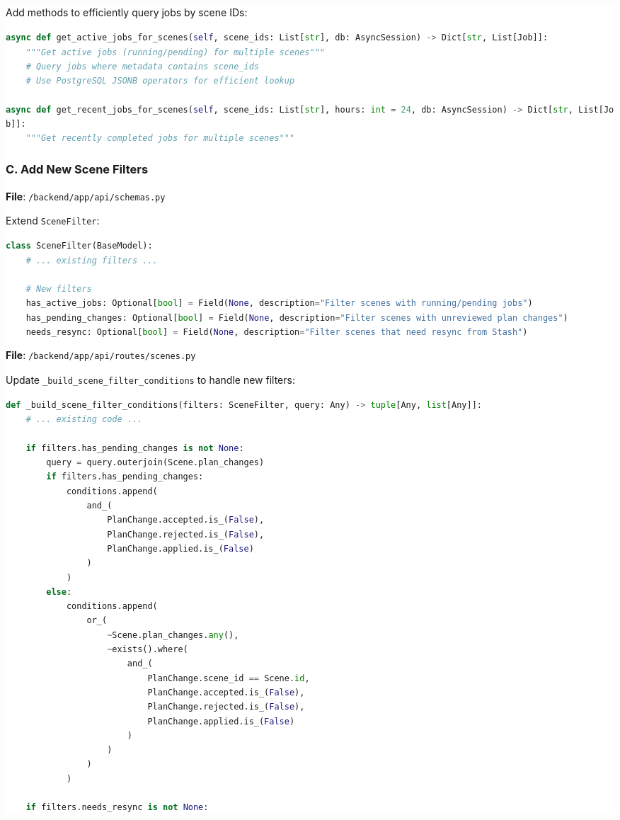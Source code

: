 Add methods to efficiently query jobs by scene IDs:

```python
async def get_active_jobs_for_scenes(self, scene_ids: List[str], db: AsyncSession) -> Dict[str, List[Job]]:
    """Get active jobs (running/pending) for multiple scenes"""
    # Query jobs where metadata contains scene_ids
    # Use PostgreSQL JSONB operators for efficient lookup
    
async def get_recent_jobs_for_scenes(self, scene_ids: List[str], hours: int = 24, db: AsyncSession) -> Dict[str, List[Job]]:
    """Get recently completed jobs for multiple scenes"""
```

### C. Add New Scene Filters

**File**: `/backend/app/api/schemas.py`

Extend `SceneFilter`:

```python
class SceneFilter(BaseModel):
    # ... existing filters ...
    
    # New filters
    has_active_jobs: Optional[bool] = Field(None, description="Filter scenes with running/pending jobs")
    has_pending_changes: Optional[bool] = Field(None, description="Filter scenes with unreviewed plan changes")
    needs_resync: Optional[bool] = Field(None, description="Filter scenes that need resync from Stash")
```

**File**: `/backend/app/api/routes/scenes.py`

Update `_build_scene_filter_conditions` to handle new filters:

```python
def _build_scene_filter_conditions(filters: SceneFilter, query: Any) -> tuple[Any, list[Any]]:
    # ... existing code ...
    
    if filters.has_pending_changes is not None:
        query = query.outerjoin(Scene.plan_changes)
        if filters.has_pending_changes:
            conditions.append(
                and_(
                    PlanChange.accepted.is_(False),
                    PlanChange.rejected.is_(False),
                    PlanChange.applied.is_(False)
                )
            )
        else:
            conditions.append(
                or_(
                    ~Scene.plan_changes.any(),
                    ~exists().where(
                        and_(
                            PlanChange.scene_id == Scene.id,
                            PlanChange.accepted.is_(False),
                            PlanChange.rejected.is_(False),
                            PlanChange.applied.is_(False)
                        )
                    )
                )
            )
    
    if filters.needs_resync is not None:
```